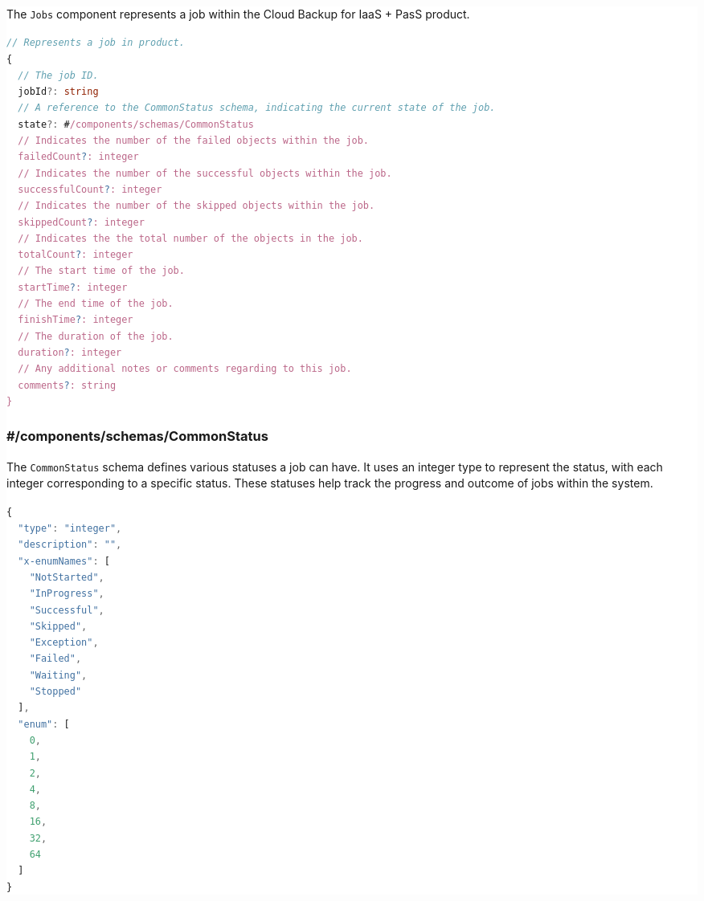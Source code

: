 The `Jobs` component represents a job within the Cloud Backup for IaaS + PasS product.

```ts
// Represents a job in product.
{
  // The job ID.
  jobId?: string
  // A reference to the CommonStatus schema, indicating the current state of the job.
  state?: #/components/schemas/CommonStatus
  // Indicates the number of the failed objects within the job.
  failedCount?: integer
  // Indicates the number of the successful objects within the job.
  successfulCount?: integer
  // Indicates the number of the skipped objects within the job.
  skippedCount?: integer
  // Indicates the the total number of the objects in the job.
  totalCount?: integer
  // The start time of the job.
  startTime?: integer
  // The end time of the job.
  finishTime?: integer
  // The duration of the job.
  duration?: integer
  // Any additional notes or comments regarding to this job.
  comments?: string
}
```

### #/components/schemas/CommonStatus

The `CommonStatus` schema defines various statuses a job can have. It uses an integer type to represent the status, with each integer corresponding to a specific status. These statuses help track the progress and outcome of jobs within the system.

```ts
{
  "type": "integer",
  "description": "",
  "x-enumNames": [
    "NotStarted",
    "InProgress",
    "Successful",
    "Skipped",
    "Exception",
    "Failed",
    "Waiting",
    "Stopped"
  ],
  "enum": [
    0,
    1,
    2,
    4,
    8,
    16,
    32,
    64
  ]
}
```
